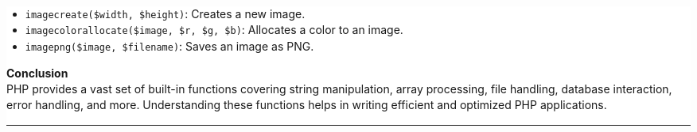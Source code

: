 - `imagecreate($width, $height)`: Creates a new image.  
- `imagecolorallocate($image, $r, $g, $b)`: Allocates a color to an image.  
- `imagepng($image, $filename)`: Saves an image as PNG.  

**Conclusion**  
PHP provides a vast set of built-in functions covering string manipulation, array processing, file handling, database interaction, error handling, and more. Understanding these functions helps in writing efficient and optimized PHP applications.

---

